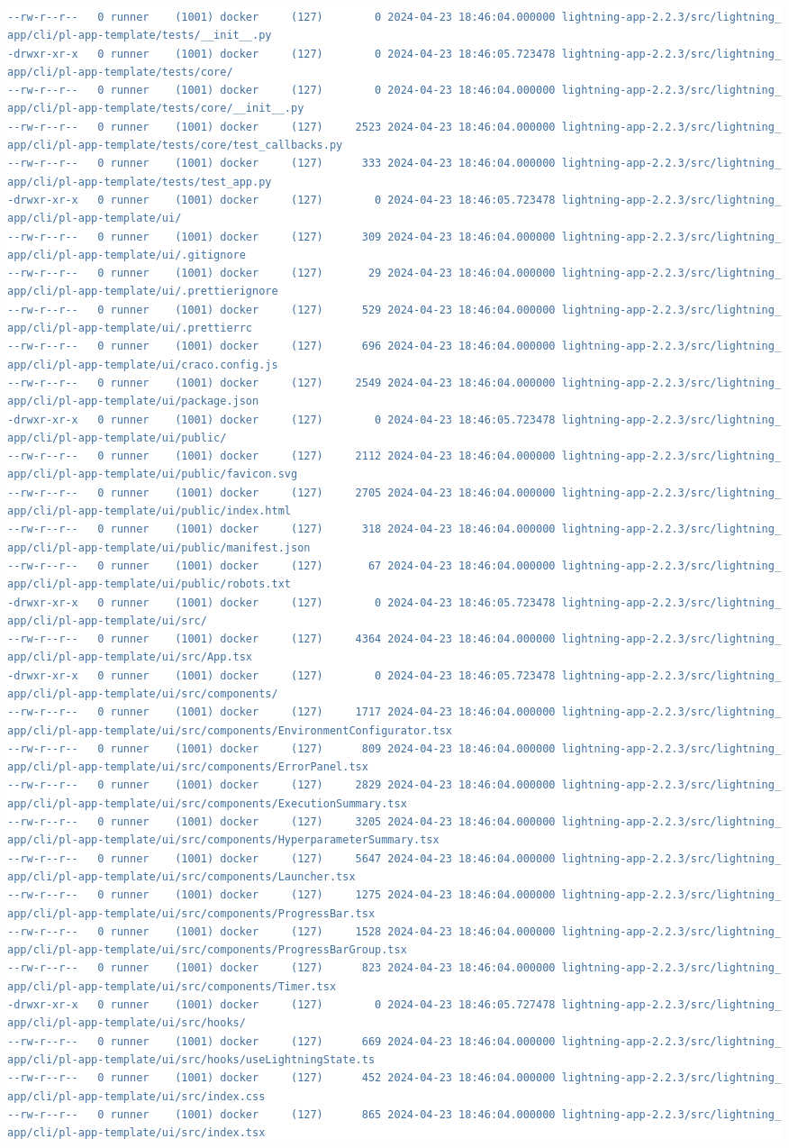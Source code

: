```diff
--rw-r--r--   0 runner    (1001) docker     (127)        0 2024-04-23 18:46:04.000000 lightning-app-2.2.3/src/lightning_app/cli/pl-app-template/tests/__init__.py
-drwxr-xr-x   0 runner    (1001) docker     (127)        0 2024-04-23 18:46:05.723478 lightning-app-2.2.3/src/lightning_app/cli/pl-app-template/tests/core/
--rw-r--r--   0 runner    (1001) docker     (127)        0 2024-04-23 18:46:04.000000 lightning-app-2.2.3/src/lightning_app/cli/pl-app-template/tests/core/__init__.py
--rw-r--r--   0 runner    (1001) docker     (127)     2523 2024-04-23 18:46:04.000000 lightning-app-2.2.3/src/lightning_app/cli/pl-app-template/tests/core/test_callbacks.py
--rw-r--r--   0 runner    (1001) docker     (127)      333 2024-04-23 18:46:04.000000 lightning-app-2.2.3/src/lightning_app/cli/pl-app-template/tests/test_app.py
-drwxr-xr-x   0 runner    (1001) docker     (127)        0 2024-04-23 18:46:05.723478 lightning-app-2.2.3/src/lightning_app/cli/pl-app-template/ui/
--rw-r--r--   0 runner    (1001) docker     (127)      309 2024-04-23 18:46:04.000000 lightning-app-2.2.3/src/lightning_app/cli/pl-app-template/ui/.gitignore
--rw-r--r--   0 runner    (1001) docker     (127)       29 2024-04-23 18:46:04.000000 lightning-app-2.2.3/src/lightning_app/cli/pl-app-template/ui/.prettierignore
--rw-r--r--   0 runner    (1001) docker     (127)      529 2024-04-23 18:46:04.000000 lightning-app-2.2.3/src/lightning_app/cli/pl-app-template/ui/.prettierrc
--rw-r--r--   0 runner    (1001) docker     (127)      696 2024-04-23 18:46:04.000000 lightning-app-2.2.3/src/lightning_app/cli/pl-app-template/ui/craco.config.js
--rw-r--r--   0 runner    (1001) docker     (127)     2549 2024-04-23 18:46:04.000000 lightning-app-2.2.3/src/lightning_app/cli/pl-app-template/ui/package.json
-drwxr-xr-x   0 runner    (1001) docker     (127)        0 2024-04-23 18:46:05.723478 lightning-app-2.2.3/src/lightning_app/cli/pl-app-template/ui/public/
--rw-r--r--   0 runner    (1001) docker     (127)     2112 2024-04-23 18:46:04.000000 lightning-app-2.2.3/src/lightning_app/cli/pl-app-template/ui/public/favicon.svg
--rw-r--r--   0 runner    (1001) docker     (127)     2705 2024-04-23 18:46:04.000000 lightning-app-2.2.3/src/lightning_app/cli/pl-app-template/ui/public/index.html
--rw-r--r--   0 runner    (1001) docker     (127)      318 2024-04-23 18:46:04.000000 lightning-app-2.2.3/src/lightning_app/cli/pl-app-template/ui/public/manifest.json
--rw-r--r--   0 runner    (1001) docker     (127)       67 2024-04-23 18:46:04.000000 lightning-app-2.2.3/src/lightning_app/cli/pl-app-template/ui/public/robots.txt
-drwxr-xr-x   0 runner    (1001) docker     (127)        0 2024-04-23 18:46:05.723478 lightning-app-2.2.3/src/lightning_app/cli/pl-app-template/ui/src/
--rw-r--r--   0 runner    (1001) docker     (127)     4364 2024-04-23 18:46:04.000000 lightning-app-2.2.3/src/lightning_app/cli/pl-app-template/ui/src/App.tsx
-drwxr-xr-x   0 runner    (1001) docker     (127)        0 2024-04-23 18:46:05.723478 lightning-app-2.2.3/src/lightning_app/cli/pl-app-template/ui/src/components/
--rw-r--r--   0 runner    (1001) docker     (127)     1717 2024-04-23 18:46:04.000000 lightning-app-2.2.3/src/lightning_app/cli/pl-app-template/ui/src/components/EnvironmentConfigurator.tsx
--rw-r--r--   0 runner    (1001) docker     (127)      809 2024-04-23 18:46:04.000000 lightning-app-2.2.3/src/lightning_app/cli/pl-app-template/ui/src/components/ErrorPanel.tsx
--rw-r--r--   0 runner    (1001) docker     (127)     2829 2024-04-23 18:46:04.000000 lightning-app-2.2.3/src/lightning_app/cli/pl-app-template/ui/src/components/ExecutionSummary.tsx
--rw-r--r--   0 runner    (1001) docker     (127)     3205 2024-04-23 18:46:04.000000 lightning-app-2.2.3/src/lightning_app/cli/pl-app-template/ui/src/components/HyperparameterSummary.tsx
--rw-r--r--   0 runner    (1001) docker     (127)     5647 2024-04-23 18:46:04.000000 lightning-app-2.2.3/src/lightning_app/cli/pl-app-template/ui/src/components/Launcher.tsx
--rw-r--r--   0 runner    (1001) docker     (127)     1275 2024-04-23 18:46:04.000000 lightning-app-2.2.3/src/lightning_app/cli/pl-app-template/ui/src/components/ProgressBar.tsx
--rw-r--r--   0 runner    (1001) docker     (127)     1528 2024-04-23 18:46:04.000000 lightning-app-2.2.3/src/lightning_app/cli/pl-app-template/ui/src/components/ProgressBarGroup.tsx
--rw-r--r--   0 runner    (1001) docker     (127)      823 2024-04-23 18:46:04.000000 lightning-app-2.2.3/src/lightning_app/cli/pl-app-template/ui/src/components/Timer.tsx
-drwxr-xr-x   0 runner    (1001) docker     (127)        0 2024-04-23 18:46:05.727478 lightning-app-2.2.3/src/lightning_app/cli/pl-app-template/ui/src/hooks/
--rw-r--r--   0 runner    (1001) docker     (127)      669 2024-04-23 18:46:04.000000 lightning-app-2.2.3/src/lightning_app/cli/pl-app-template/ui/src/hooks/useLightningState.ts
--rw-r--r--   0 runner    (1001) docker     (127)      452 2024-04-23 18:46:04.000000 lightning-app-2.2.3/src/lightning_app/cli/pl-app-template/ui/src/index.css
--rw-r--r--   0 runner    (1001) docker     (127)      865 2024-04-23 18:46:04.000000 lightning-app-2.2.3/src/lightning_app/cli/pl-app-template/ui/src/index.tsx
```